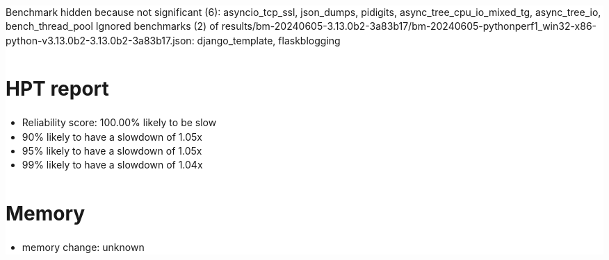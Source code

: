 Benchmark hidden because not significant (6): asyncio_tcp_ssl, json_dumps, pidigits, async_tree_cpu_io_mixed_tg, async_tree_io, bench_thread_pool
Ignored benchmarks (2) of results/bm-20240605-3.13.0b2-3a83b17/bm-20240605-pythonperf1_win32-x86-python-v3.13.0b2-3.13.0b2-3a83b17.json: django_template, flaskblogging

# HPT report

- Reliability score: 100.00% likely to be slow
- 90% likely to have a slowdown of 1.05x
- 95% likely to have a slowdown of 1.05x
- 99% likely to have a slowdown of 1.04x

# Memory
- memory change: unknown